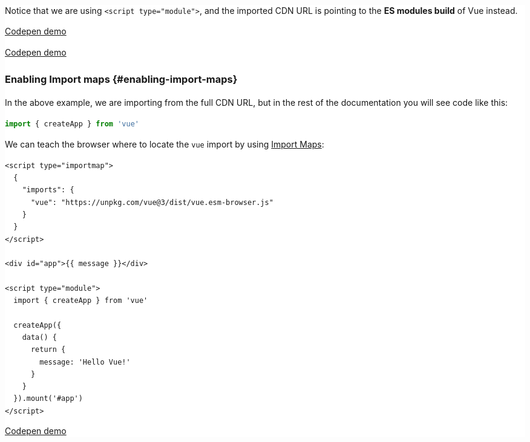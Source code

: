 Notice that we are using `<script type="module">`, and the imported CDN URL is pointing to the **ES modules build** of Vue instead.

<div class="options-api">

[Codepen demo](https://codepen.io/vuejs-examples/pen/VwVYVZO)

</div>
<div class="composition-api">

[Codepen demo](https://codepen.io/vuejs-examples/pen/MWzazEv)

</div>

### Enabling Import maps {#enabling-import-maps}

In the above example, we are importing from the full CDN URL, but in the rest of the documentation you will see code like this:

```js
import { createApp } from 'vue'
```

We can teach the browser where to locate the `vue` import by using [Import Maps](https://caniuse.com/import-maps):

<div class="options-api">

```html{1-7,12}
<script type="importmap">
  {
    "imports": {
      "vue": "https://unpkg.com/vue@3/dist/vue.esm-browser.js"
    }
  }
</script>

<div id="app">{{ message }}</div>

<script type="module">
  import { createApp } from 'vue'

  createApp({
    data() {
      return {
        message: 'Hello Vue!'
      }
    }
  }).mount('#app')
</script>
```

[Codepen demo](https://codepen.io/vuejs-examples/pen/wvQKQyM)

</div>

<div class="composition-api">
